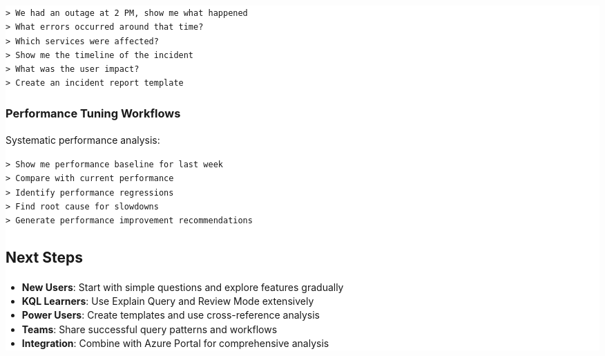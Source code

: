 ```
> We had an outage at 2 PM, show me what happened
> What errors occurred around that time?
> Which services were affected?
> Show me the timeline of the incident
> What was the user impact?
> Create an incident report template
```

### Performance Tuning Workflows

Systematic performance analysis:

```
> Show me performance baseline for last week
> Compare with current performance  
> Identify performance regressions
> Find root cause for slowdowns
> Generate performance improvement recommendations
```

## Next Steps

- **New Users**: Start with simple questions and explore features gradually
- **KQL Learners**: Use Explain Query and Review Mode extensively
- **Power Users**: Create templates and use cross-reference analysis
- **Teams**: Share successful query patterns and workflows
- **Integration**: Combine with Azure Portal for comprehensive analysis